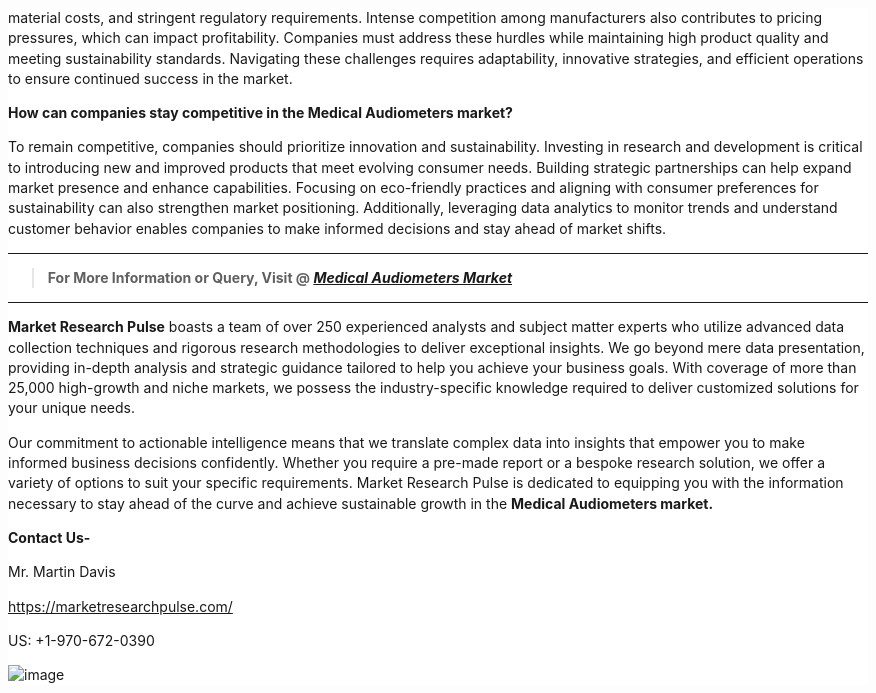 material costs, and stringent regulatory requirements. Intense competition among manufacturers also contributes to pricing pressures, which can impact profitability. Companies must address these hurdles while maintaining high product quality and meeting sustainability standards. Navigating these challenges requires adaptability, innovative strategies, and efficient operations to ensure continued success in the market.</p><p><strong>How can companies stay competitive in the Medical Audiometers market?</strong></p><p>To remain competitive, companies should prioritize innovation and sustainability. Investing in research and development is critical to introducing new and improved products that meet evolving consumer needs. Building strategic partnerships can help expand market presence and enhance capabilities. Focusing on eco-friendly practices and aligning with consumer preferences for sustainability can also strengthen market positioning. Additionally, leveraging data analytics to monitor trends and understand customer behavior enables companies to make informed decisions and stay ahead of market shifts.</p><hr /><blockquote><p><strong>For More Information or Query, Visit @&nbsp;<em><a href="https://marketresearchpulse.com/report/71126/medical-audiometers-market?utm_source=Linkedin&utm_medium=0112">Medical Audiometers Market</a></em></strong></p></blockquote><hr /><p><strong>Market Research Pulse</strong> boasts a team of over 250 experienced analysts and subject matter experts who utilize advanced data collection techniques and rigorous research methodologies to deliver exceptional insights. We go beyond mere data presentation, providing in-depth analysis and strategic guidance tailored to help you achieve your business goals. With coverage of more than 25,000 high-growth and niche markets, we possess the industry-specific knowledge required to deliver customized solutions for your unique needs.</p><p>Our commitment to actionable intelligence means that we translate complex data into insights that empower you to make informed business decisions confidently. Whether you require a pre-made report or a bespoke research solution, we offer a variety of options to suit your specific requirements. Market Research Pulse is dedicated to equipping you with the information necessary to stay ahead of the curve and achieve sustainable growth in the <strong>Medical Audiometers market.</strong></p><p><strong>Contact Us-</strong></p><p>Mr. Martin Davis</p><p>https://marketresearchpulse.com/</p><p>US: +1-970-672-0390</p>
![image](https://github.com/user-attachments/assets/258aa36a-939d-4f6a-996c-86866811d3a1)

